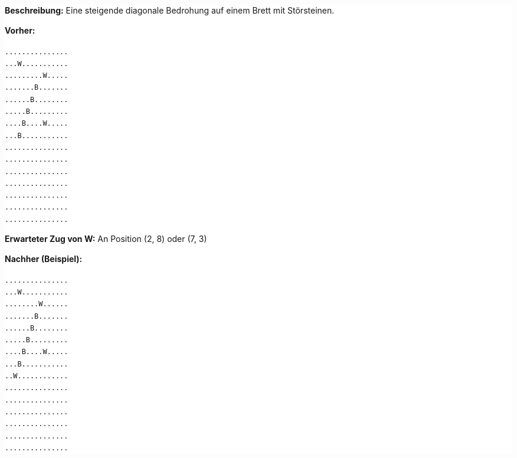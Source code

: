 **Beschreibung:** Eine steigende diagonale Bedrohung auf einem Brett mit Störsteinen.

**Vorher:**
```
...............
...W...........
.........W.....
.......B.......
......B........
.....B.........
....B....W.....
...B...........
...............
...............
...............
...............
...............
...............
...............
```

**Erwarteter Zug von W:** An Position (2, 8) oder (7, 3)

**Nachher (Beispiel):**
```
...............
...W...........
........W......
.......B.......
......B........
.....B.........
....B....W.....
...B...........
..W............
...............
...............
...............
...............
...............
...............
```
